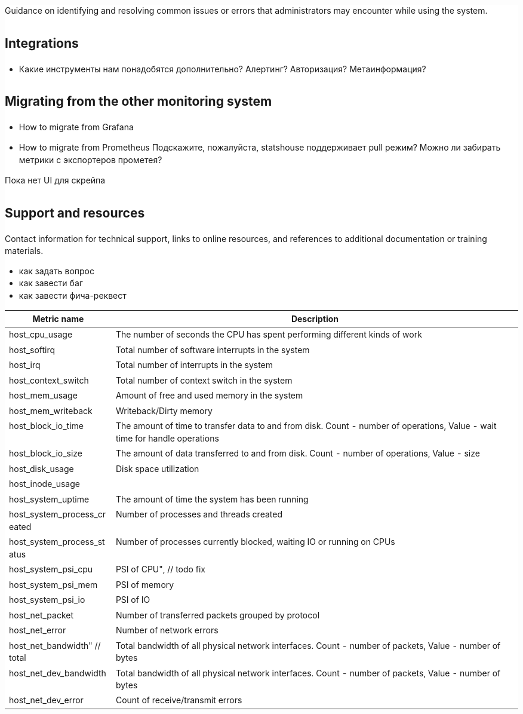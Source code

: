 Guidance on identifying and resolving common issues or errors that administrators may encounter while using the system.

## Integrations

* Какие инструменты нам понадобятся дополнительно? Алертинг? Авторизация? Метаинформация?

## Migrating from the other monitoring system

* How to migrate from Grafana

* How to migrate from Prometheus
  Подскажите, пожалуйста, statshouse поддерживает pull режим?
  Можно ли забирать метрики с экспортеров прометея?

Пока нет UI для скрейпа

## Support and resources

Contact information for technical support, links to online resources, and references to additional documentation or training materials.

* как задать вопрос
* как завести баг
* как завести фича-реквест


| Metric name                  | Description                                                                                                                 |
|------------------------------|-----------------------------------------------------------------------------------------------------------------------------|
| host_cpu_usage               | The number of seconds the CPU has spent performing different kinds of work                                                  |
| host_softirq                 | Total number of software interrupts in the system                                                                           |
| host_irq                     | Total number of interrupts in the system                                                                                    |
| host_context_switch          | Total number of context switch in the system                                                                                |
| host_mem_usage               | Amount of free and used memory in the system                                                                                |
| host_mem_writeback           | Writeback/Dirty memory                                                                                                      |
| host_block_io_time           | The amount of time to transfer data to and from disk. Count - number of operations, Value - wait time for handle operations |
| host_block_io_size           | The amount of data transferred to and from disk. Count - number of operations, Value - size                                 |
| host_disk_usage              | Disk space utilization                                                                                                      |
| host_inode_usage             |                                                                                                                             |
| host_system_uptime           | The amount of time the system has been running                                                                              |
| host_system_process_created  | Number of processes and threads created                                                                                     |
| host_system_process_status   | Number of processes currently blocked, waiting IO or running on CPUs                                                        |
| host_system_psi_cpu          | PSI of CPU", // todo fix                                                                                                    |
| host_system_psi_mem          | PSI of memory                                                                                                               |
| host_system_psi_io           | PSI of IO                                                                                                                   |
| host_net_packet              | Number of transferred packets grouped by protocol                                                                           |
| host_net_error               | Number of network errors                                                                                                    |
| host_net_bandwidth" // total | Total bandwidth of all physical network interfaces. Count - number of packets, Value - number of bytes                      |
| host_net_dev_bandwidth       | Total bandwidth of all physical network interfaces. Count - number of packets, Value - number of bytes                      |
| host_net_dev_error           | Count of receive/transmit errors                                                                                            |